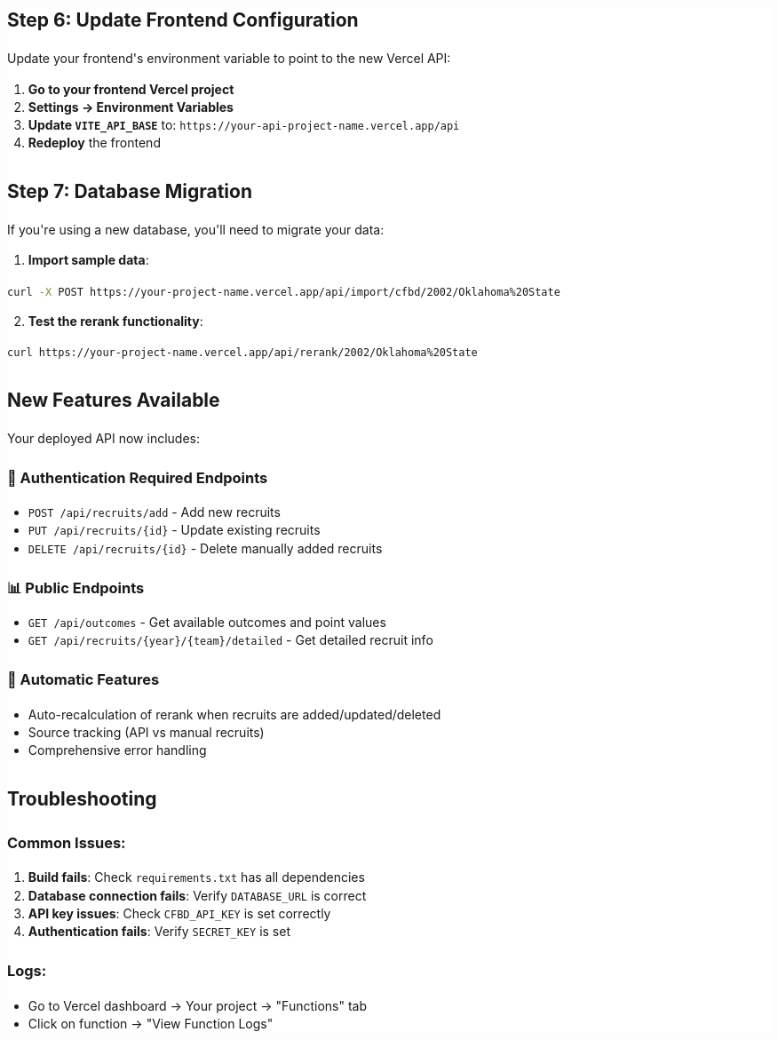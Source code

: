 ## Step 6: Update Frontend Configuration

Update your frontend's environment variable to point to the new Vercel API:

1. **Go to your frontend Vercel project**
2. **Settings → Environment Variables**
3. **Update `VITE_API_BASE`** to: `https://your-api-project-name.vercel.app/api`
4. **Redeploy** the frontend

## Step 7: Database Migration

If you're using a new database, you'll need to migrate your data:

1. **Import sample data**:
```bash
curl -X POST https://your-project-name.vercel.app/api/import/cfbd/2002/Oklahoma%20State
```

2. **Test the rerank functionality**:
```bash
curl https://your-project-name.vercel.app/api/rerank/2002/Oklahoma%20State
```

## New Features Available

Your deployed API now includes:

### 🔐 Authentication Required Endpoints
- `POST /api/recruits/add` - Add new recruits
- `PUT /api/recruits/{id}` - Update existing recruits
- `DELETE /api/recruits/{id}` - Delete manually added recruits

### 📊 Public Endpoints
- `GET /api/outcomes` - Get available outcomes and point values
- `GET /api/recruits/{year}/{team}/detailed` - Get detailed recruit info

### 🔄 Automatic Features
- Auto-recalculation of rerank when recruits are added/updated/deleted
- Source tracking (API vs manual recruits)
- Comprehensive error handling

## Troubleshooting

### Common Issues:

1. **Build fails**: Check `requirements.txt` has all dependencies
2. **Database connection fails**: Verify `DATABASE_URL` is correct
3. **API key issues**: Check `CFBD_API_KEY` is set correctly
4. **Authentication fails**: Verify `SECRET_KEY` is set

### Logs:
- Go to Vercel dashboard → Your project → "Functions" tab
- Click on function → "View Function Logs"
